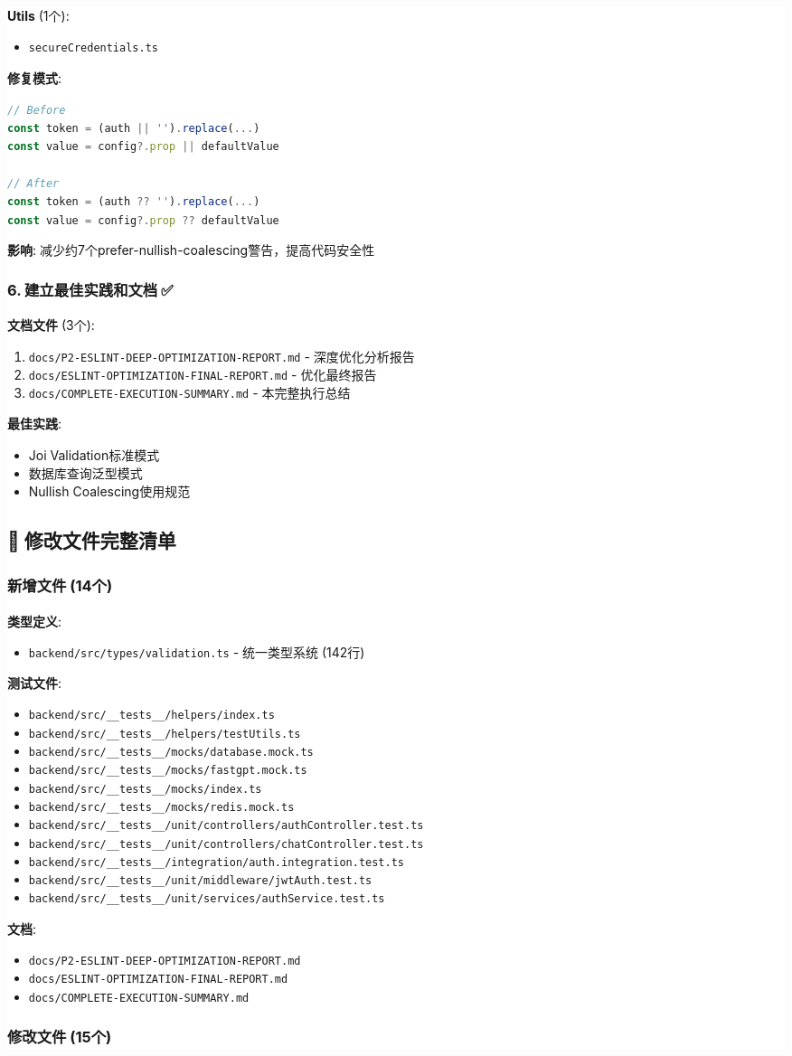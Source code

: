 **Utils** (1个):
- `secureCredentials.ts`

**修复模式**:
```typescript
// Before
const token = (auth || '').replace(...)
const value = config?.prop || defaultValue

// After
const token = (auth ?? '').replace(...)
const value = config?.prop ?? defaultValue
```

**影响**: 减少约7个prefer-nullish-coalescing警告，提高代码安全性

### 6. 建立最佳实践和文档 ✅

**文档文件** (3个):
1. `docs/P2-ESLINT-DEEP-OPTIMIZATION-REPORT.md` - 深度优化分析报告
2. `docs/ESLINT-OPTIMIZATION-FINAL-REPORT.md` - 优化最终报告
3. `docs/COMPLETE-EXECUTION-SUMMARY.md` - 本完整执行总结

**最佳实践**:
- Joi Validation标准模式
- 数据库查询泛型模式
- Nullish Coalescing使用规范

## 📁 修改文件完整清单

### 新增文件 (14个)

**类型定义**:
- `backend/src/types/validation.ts` - 统一类型系统 (142行)

**测试文件**:
- `backend/src/__tests__/helpers/index.ts`
- `backend/src/__tests__/helpers/testUtils.ts`
- `backend/src/__tests__/mocks/database.mock.ts`
- `backend/src/__tests__/mocks/fastgpt.mock.ts`
- `backend/src/__tests__/mocks/index.ts`
- `backend/src/__tests__/mocks/redis.mock.ts`
- `backend/src/__tests__/unit/controllers/authController.test.ts`
- `backend/src/__tests__/unit/controllers/chatController.test.ts`
- `backend/src/__tests__/integration/auth.integration.test.ts`
- `backend/src/__tests__/unit/middleware/jwtAuth.test.ts`
- `backend/src/__tests__/unit/services/authService.test.ts`

**文档**:
- `docs/P2-ESLINT-DEEP-OPTIMIZATION-REPORT.md`
- `docs/ESLINT-OPTIMIZATION-FINAL-REPORT.md`
- `docs/COMPLETE-EXECUTION-SUMMARY.md`

### 修改文件 (15个)
